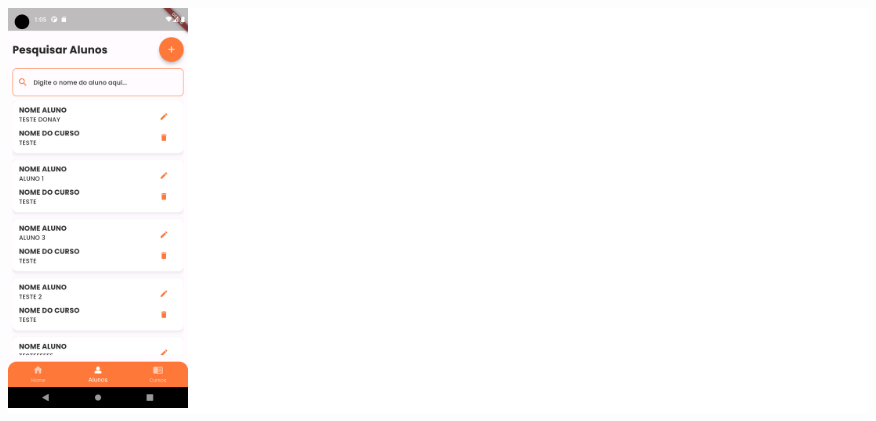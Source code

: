   <img src="https://github.com/lucasdonay/vrschool/raw/main/imgs/light-02.png" alt="Descrição da Imagem" height="400">